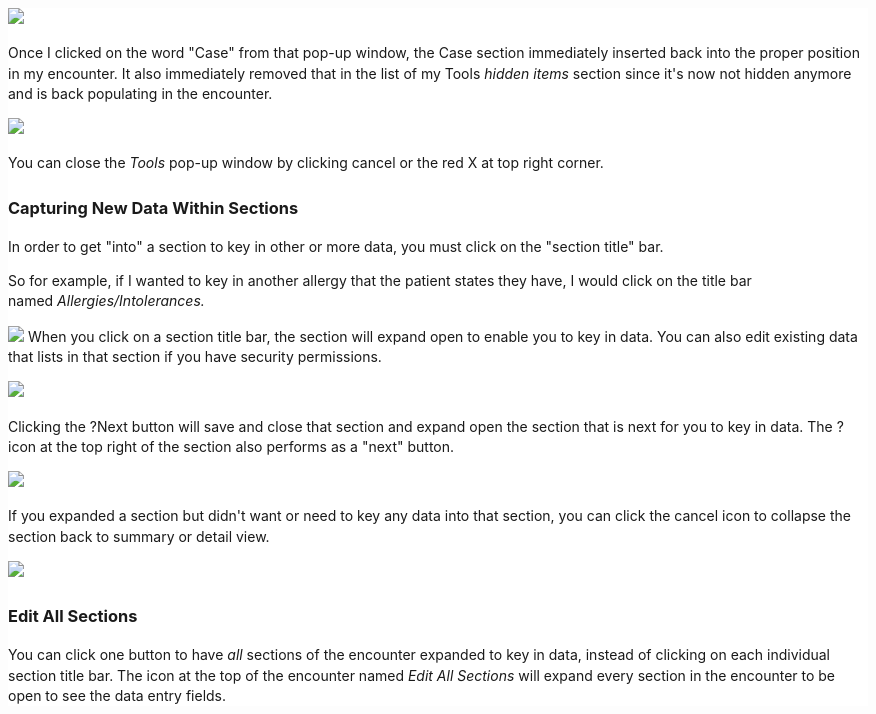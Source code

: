 

![](../../external_files/0a68f290aefc6d04abb583343ee671e8.png)



Once I clicked on the word "Case" from that pop-up window, the Case section immediately inserted back into the proper position in my encounter. It also immediately removed that in the list of my Tools *hidden items* section since it's now not hidden anymore and is back populating in the encounter.



![](../../external_files/bbfa6c9f507819178b4dc6fe0e97d01e.png)



You can close the *Tools* pop-up window by clicking cancel or the red X at top right corner.

### Capturing New Data Within Sections

In order to get "into" a section to key in other or more data, you must click on the "section title" bar.

So for example, if I wanted to key in another allergy that the patient states they have, I would click on the title bar named *Allergies/Intolerances.*

![](../../external_files/26ef56fc5c0b40d3a4be5899406c431f.png)
When you click on a section title bar, the section will expand open to enable you to key in data. You can also edit existing data that lists in that section if you have security permissions.



![](../../external_files/f3671f6e8b75fcc5f18328ecb584cad1.png)



Clicking the ?Next button will save and close that section and expand open the section that is next for you to key in data. The ? icon at the top right of the section also performs as a "next" button.



![](../../external_files/79d5f2449f1c281a712ea343c583fa13.png)



If you expanded a section but didn't want or need to key any data into that section, you can click the cancel icon to collapse the section back to summary or detail view.



![](../../external_files/a6bfd3ce469323366dd6935734e52d4e.png)



### Edit All Sections

You can click one button to have *all* sections of the encounter expanded to key in data, instead of clicking on each individual section title bar. The icon at the top of the encounter named *Edit All Sections* will expand every section in the encounter to be open to see the data entry fields.

